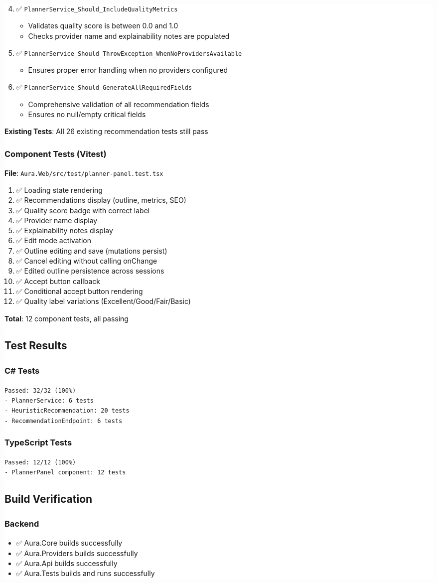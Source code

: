 4. ✅ `PlannerService_Should_IncludeQualityMetrics`
   - Validates quality score is between 0.0 and 1.0
   - Checks provider name and explainability notes are populated

5. ✅ `PlannerService_Should_ThrowException_WhenNoProvidersAvailable`
   - Ensures proper error handling when no providers configured

6. ✅ `PlannerService_Should_GenerateAllRequiredFields`
   - Comprehensive validation of all recommendation fields
   - Ensures no null/empty critical fields

**Existing Tests**: All 26 existing recommendation tests still pass

### Component Tests (Vitest)
**File**: `Aura.Web/src/test/planner-panel.test.tsx`

1. ✅ Loading state rendering
2. ✅ Recommendations display (outline, metrics, SEO)
3. ✅ Quality score badge with correct label
4. ✅ Provider name display
5. ✅ Explainability notes display
6. ✅ Edit mode activation
7. ✅ Outline editing and save (mutations persist)
8. ✅ Cancel editing without calling onChange
9. ✅ Edited outline persistence across sessions
10. ✅ Accept button callback
11. ✅ Conditional accept button rendering
12. ✅ Quality label variations (Excellent/Good/Fair/Basic)

**Total**: 12 component tests, all passing

## Test Results

### C# Tests
```
Passed: 32/32 (100%)
- PlannerService: 6 tests
- HeuristicRecommendation: 20 tests  
- RecommendationEndpoint: 6 tests
```

### TypeScript Tests
```
Passed: 12/12 (100%)
- PlannerPanel component: 12 tests
```

## Build Verification

### Backend
- ✅ Aura.Core builds successfully
- ✅ Aura.Providers builds successfully
- ✅ Aura.Api builds successfully
- ✅ Aura.Tests builds and runs successfully
